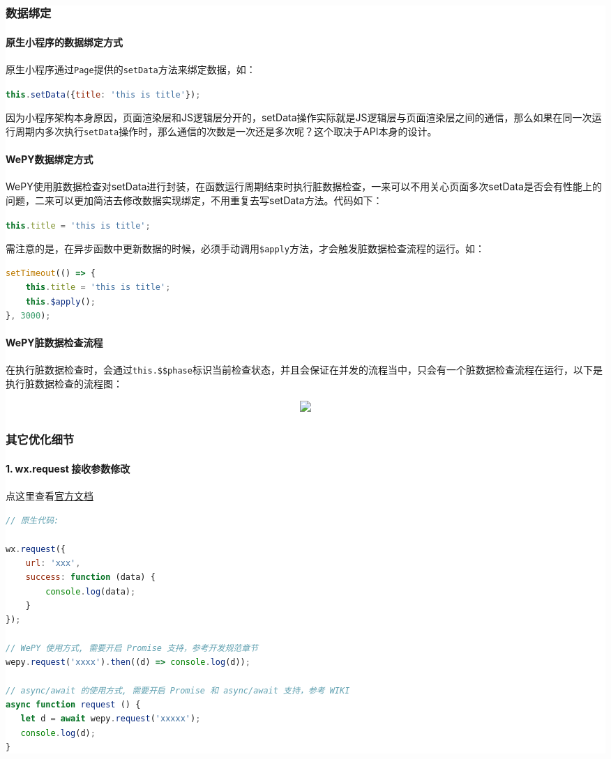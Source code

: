 
### 数据绑定

#### 原生小程序的数据绑定方式

原生小程序通过`Page`提供的`setData`方法来绑定数据，如：

```Javascript
this.setData({title: 'this is title'});
```

因为小程序架构本身原因，页面渲染层和JS逻辑层分开的，setData操作实际就是JS逻辑层与页面渲染层之间的通信，那么如果在同一次运行周期内多次执行`setData`操作时，那么通信的次数是一次还是多次呢？这个取决于API本身的设计。

#### WePY数据绑定方式
WePY使用脏数据检查对setData进行封装，在函数运行周期结束时执行脏数据检查，一来可以不用关心页面多次setData是否会有性能上的问题，二来可以更加简洁去修改数据实现绑定，不用重复去写setData方法。代码如下：

```javascript
this.title = 'this is title';
```

需注意的是，在异步函数中更新数据的时候，必须手动调用`$apply`方法，才会触发脏数据检查流程的运行。如：

```javascript
setTimeout(() => {
    this.title = 'this is title';
    this.$apply();
}, 3000);
```

#### WePY脏数据检查流程
在执行脏数据检查时，会通过`this.$$phase`标识当前检查状态，并且会保证在并发的流程当中，只会有一个脏数据检查流程在运行，以下是执行脏数据检查的流程图：

<p align="center">
  <img src="https://cloud.githubusercontent.com/assets/2182004/20554709/a0d8b1e8-b198-11e6-9034-0997b33bdf95.png">
</p>

### 其它优化细节

#### 1. wx.request 接收参数修改
点这里查看<a href="https://developers.weixin.qq.com/miniprogram/dev/api/wx.request.html" target="_blank">官方文档</a>

```javascript
// 原生代码:

wx.request({
    url: 'xxx',
    success: function (data) {
        console.log(data);
    }
});

// WePY 使用方式, 需要开启 Promise 支持，参考开发规范章节
wepy.request('xxxx').then((d) => console.log(d));

// async/await 的使用方式, 需要开启 Promise 和 async/await 支持，参考 WIKI
async function request () {
   let d = await wepy.request('xxxxx');
   console.log(d);
}
```
